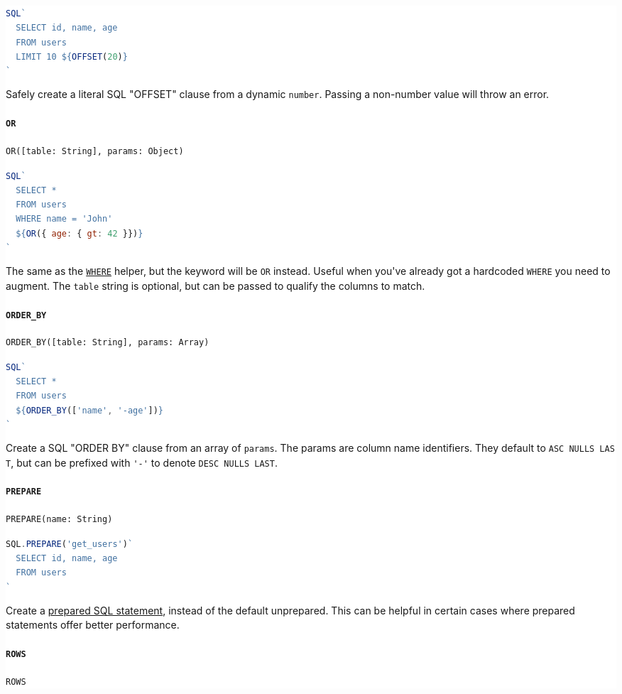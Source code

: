 ```js
SQL`
  SELECT id, name, age
  FROM users
  LIMIT 10 ${OFFSET(20)}
`
```

Safely create a literal SQL "OFFSET" clause from a dynamic `number`. Passing a non-number value will throw an error.

#### `OR`
`OR([table: String], params: Object)`

```js
SQL`
  SELECT *
  FROM users
  WHERE name = 'John'
  ${OR({ age: { gt: 42 }})}
`
```

The same as the [`WHERE`](#where) helper, but the keyword will be `OR` instead. Useful when you've already got a hardcoded `WHERE` you need to augment. The `table` string is optional, but can be passed to qualify the columns to match.

#### `ORDER_BY`
`ORDER_BY([table: String], params: Array)`

```js
SQL`
  SELECT *
  FROM users
  ${ORDER_BY(['name', '-age'])}
`
```

Create a SQL "ORDER BY" clause from an array of `params`. The params are column name identifiers. They default to `ASC NULLS LAST`, but can be prefixed with `'-'` to denote `DESC NULLS LAST`.

#### `PREPARE`
`PREPARE(name: String)`

```js
SQL.PREPARE('get_users')`
  SELECT id, name, age
  FROM users
`
```

Create a [prepared SQL statement](https://node-postgres.com/features/queries#prepared-statements), instead of the default unprepared. This can be helpful in certain cases where prepared statements offer better performance.

#### `ROWS`
`ROWS`
